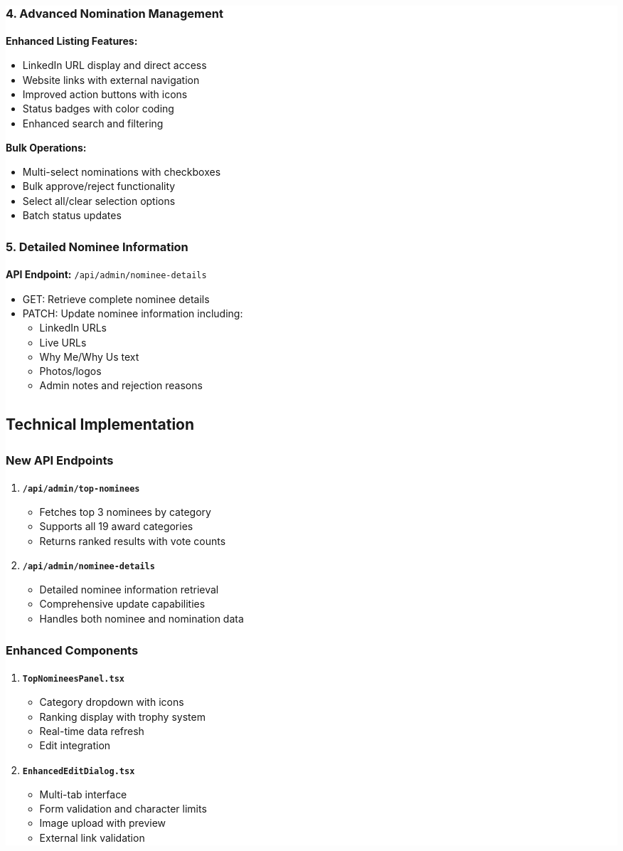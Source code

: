 ### 4. Advanced Nomination Management

**Enhanced Listing Features:**
- LinkedIn URL display and direct access
- Website links with external navigation
- Improved action buttons with icons
- Status badges with color coding
- Enhanced search and filtering

**Bulk Operations:**
- Multi-select nominations with checkboxes
- Bulk approve/reject functionality
- Select all/clear selection options
- Batch status updates

### 5. Detailed Nominee Information

**API Endpoint:** `/api/admin/nominee-details`
- GET: Retrieve complete nominee details
- PATCH: Update nominee information including:
  - LinkedIn URLs
  - Live URLs
  - Why Me/Why Us text
  - Photos/logos
  - Admin notes and rejection reasons

## Technical Implementation

### New API Endpoints

1. **`/api/admin/top-nominees`**
   - Fetches top 3 nominees by category
   - Supports all 19 award categories
   - Returns ranked results with vote counts

2. **`/api/admin/nominee-details`**
   - Detailed nominee information retrieval
   - Comprehensive update capabilities
   - Handles both nominee and nomination data

### Enhanced Components

1. **`TopNomineesPanel.tsx`**
   - Category dropdown with icons
   - Ranking display with trophy system
   - Real-time data refresh
   - Edit integration

2. **`EnhancedEditDialog.tsx`**
   - Multi-tab interface
   - Form validation and character limits
   - Image upload with preview
   - External link validation
